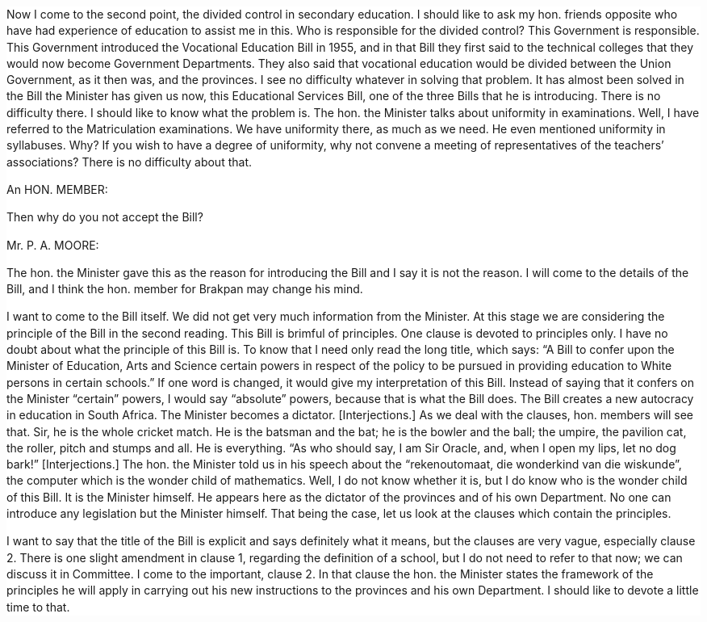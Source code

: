 <p>Now I come to the second point, the divided control in secondary education. I should like to ask my hon. friends opposite who have had experience of education to assist me in this. Who is responsible for the divided control? This Government is responsible. This Government introduced the Vocational Education Bill in 1955, and in that Bill they first said to the technical colleges that they would now become Government Departments. They also said that vocational education would be divided between the Union Government, as it then was, and the provinces. I see no difficulty whatever in solving that problem. It has almost been solved in the Bill the Minister has given us now, this Educational Services Bill, one of the three Bills that he is introducing. There is no difficulty there. I should like to know what the problem is. The hon. the Minister talks about uniformity in examinations. Well, I have referred to the Matriculation examinations. We have uniformity there, as much as we need. He even mentioned uniformity in syllabuses. Why? If you wish to have a degree of uniformity, why not convene a meeting of representatives of the teachers&#x2019; associations? There is no difficulty about that.</p>

</speech>

<speech by="#member">

<from>An <person refersTo="hansard_za">HON. MEMBER</person>:</from>

<p>Then why do you not accept the Bill?</p>

</speech>

<speech by="#moore">

<from>Mr. <person refersTo="hansard_za">P. A. MOORE</person>:</from>

<p>The hon. the Minister gave this as the reason for introducing the Bill and I say it is not the reason. I will come to the details of the Bill, and I think the hon. member for Brakpan may change his mind.</p>

<p>I want to come to the Bill itself. We did not get very much information from the Minister. At this stage we are considering the principle of the Bill in the second reading. This Bill is brimful of principles. One clause is devoted to principles only. I have no doubt about what the principle of this Bill is. To know that I need only read the long title, which says: &#x201C;A Bill to confer upon the Minister of Education, Arts and Science certain powers in respect of the policy to be pursued in providing education to White persons in certain schools.&#x201D; If one word is changed, it would give my interpretation of this Bill. Instead of saying that it confers on the Minister &#x201C;certain&#x201D; powers, I would say &#x201C;absolute&#x201D; powers, because that is what the Bill does. The Bill creates a new autocracy in education in South Africa. The Minister becomes a dictator. [Interjections.] As we deal with the clauses, hon. members will see that. Sir, he is the whole cricket match. He is the batsman and the bat; he is the bowler and the ball; the umpire, the pavilion cat, the roller, pitch and stumps and all. He is everything. &#x201C;As who should say, I am Sir Oracle, and, when I open my lips, let no dog bark!&#x201D; [Interjections.] The hon. the Minister told us in his speech about the &#x201C;rekenoutomaat, die wonderkind van die wiskunde&#x201D;, the computer which is the wonder child of mathematics. Well, I do not know whether it is, but I do know who is the wonder child of this Bill. It is the Minister himself. He appears here as the dictator of the provinces and of his own Department. No one can introduce any legislation but the Minister himself. That being the case, let us look at the clauses which contain the principles.</p>

<p>I want to say that the title of the Bill is explicit and says definitely what it means, but the clauses are very vague, especially clause 2. There is one slight amendment in clause 1, regarding the definition of a school, but I do not need to refer to that now; we can discuss it in Committee. I come to the important, clause 2. In that clause the hon. the Minister states the framework of the principles he will apply in carrying out his new instructions to the provinces and his own Department. I should like to devote a little time to that.</p>
